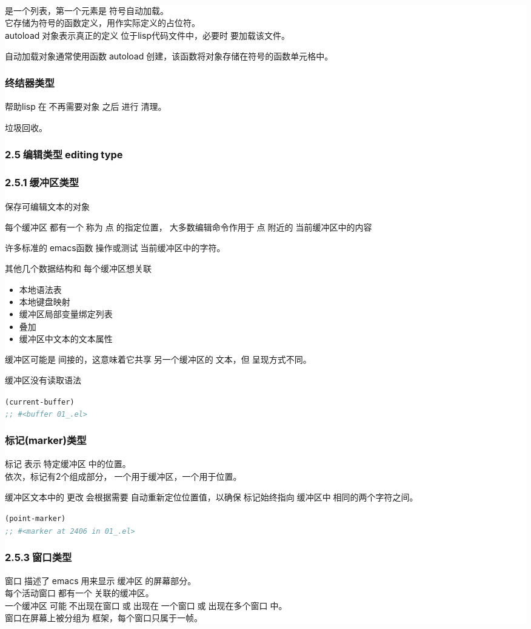 是一个列表，第一个元素是 符号自动加载。  
它存储为符号的函数定义，用作实际定义的占位符。  
autoload 对象表示真正的定义 位于lisp代码文件中，必要时 要加载该文件。

自动加载对象通常使用函数 autoload 创建，该函数将对象存储在符号的函数单元格中。


### 终结器类型

帮助lisp 在 不再需要对象 之后 进行 清理。

垃圾回收。



### 2.5 编辑类型 editing type

### 2.5.1 缓冲区类型

保存可编辑文本的对象

每个缓冲区 都有一个 称为 点 的指定位置， 大多数编辑命令作用于 点 附近的 当前缓冲区中的内容

许多标准的 emacs函数 操作或测试 当前缓冲区中的字符。

其他几个数据结构和 每个缓冲区想关联
- 本地语法表
- 本地键盘映射
- 缓冲区局部变量绑定列表
- 叠加
- 缓冲区中文本的文本属性


缓冲区可能是 间接的，这意味着它共享 另一个缓冲区的 文本，但 呈现方式不同。

缓冲区没有读取语法

```lisp
(current-buffer)
;; #<buffer 01_.el>
```


### 标记(marker)类型

标记 表示 特定缓冲区 中的位置。  
依次，标记有2个组成部分， 一个用于缓冲区，一个用于位置。

缓冲区文本中的 更改 会根据需要 自动重新定位位置值，以确保 标记始终指向 缓冲区中 相同的两个字符之间。

```lisp
(point-marker)
;; #<marker at 2406 in 01_.el>
```

### 2.5.3 窗口类型

窗口 描述了 emacs 用来显示 缓冲区 的屏幕部分。  
每个活动窗口 都有一个 关联的缓冲区。  
一个缓冲区 可能 不出现在窗口 或 出现在 一个窗口 或 出现在多个窗口 中。  
窗口在屏幕上被分组为 框架，每个窗口只属于一帧。
